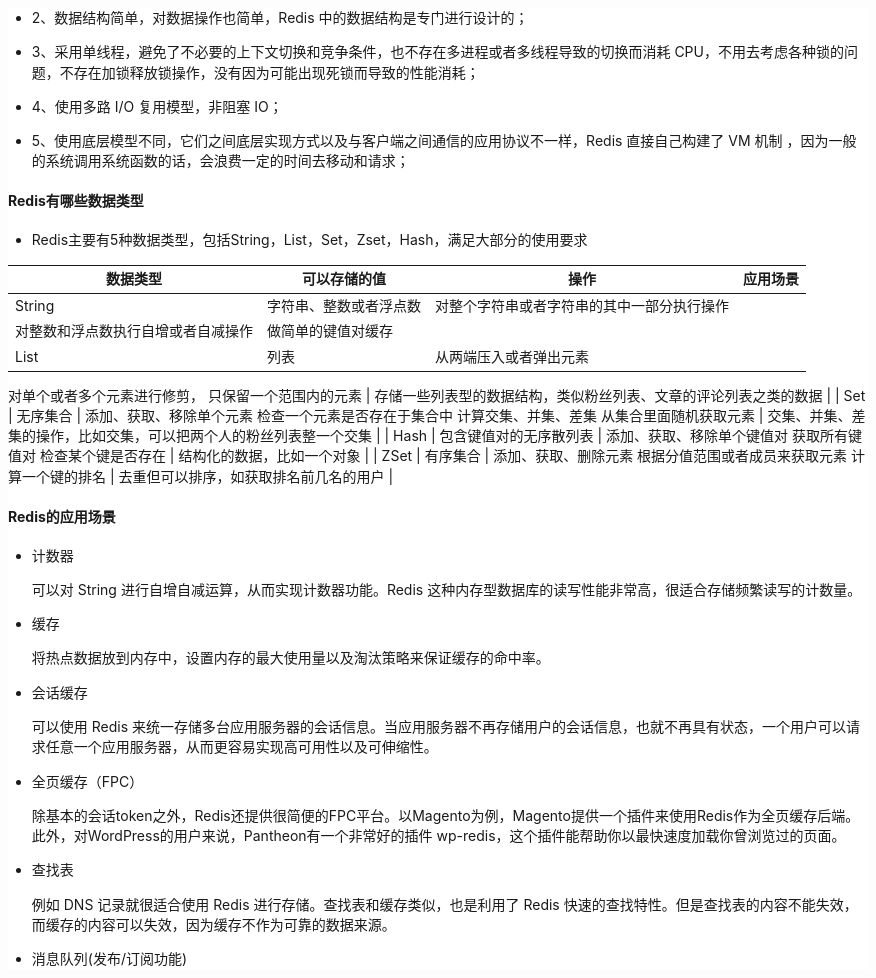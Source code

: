 *   2、数据结构简单，对数据操作也简单，Redis 中的数据结构是专门进行设计的；

*   3、采用单线程，避免了不必要的上下文切换和竞争条件，也不存在多进程或者多线程导致的切换而消耗 CPU，不用去考虑各种锁的问题，不存在加锁释放锁操作，没有因为可能出现死锁而导致的性能消耗；

*   4、使用多路 I/O 复用模型，非阻塞 IO；

*   5、使用底层模型不同，它们之间底层实现方式以及与客户端之间通信的应用协议不一样，Redis 直接自己构建了 VM 机制 ，因为一般的系统调用系统函数的话，会浪费一定的时间去移动和请求；

#### Redis有哪些数据类型

*   Redis主要有5种数据类型，包括String，List，Set，Zset，Hash，满足大部分的使用要求

| 数据类型 | 可以存储的值 | 操作 | 应用场景 |
| --- | --- | --- | --- |
| String | 字符串、整数或者浮点数 | 对整个字符串或者字符串的其中一部分执行操作
对整数和浮点数执行自增或者自减操作 | 做简单的键值对缓存 |
| List | 列表 | 从两端压入或者弹出元素
对单个或者多个元素进行修剪，
只保留一个范围内的元素 | 存储一些列表型的数据结构，类似粉丝列表、文章的评论列表之类的数据 |
| Set | 无序集合 | 添加、获取、移除单个元素
检查一个元素是否存在于集合中
计算交集、并集、差集
从集合里面随机获取元素 | 交集、并集、差集的操作，比如交集，可以把两个人的粉丝列表整一个交集 |
| Hash | 包含键值对的无序散列表 | 添加、获取、移除单个键值对
获取所有键值对
检查某个键是否存在 | 结构化的数据，比如一个对象 |
| ZSet | 有序集合 | 添加、获取、删除元素
根据分值范围或者成员来获取元素
计算一个键的排名 | 去重但可以排序，如获取排名前几名的用户 |

#### Redis的应用场景

*   计数器

    可以对 String 进行自增自减运算，从而实现计数器功能。Redis 这种内存型数据库的读写性能非常高，很适合存储频繁读写的计数量。

*   缓存

    将热点数据放到内存中，设置内存的最大使用量以及淘汰策略来保证缓存的命中率。

*   会话缓存

    可以使用 Redis 来统一存储多台应用服务器的会话信息。当应用服务器不再存储用户的会话信息，也就不再具有状态，一个用户可以请求任意一个应用服务器，从而更容易实现高可用性以及可伸缩性。

*   全页缓存（FPC）

    除基本的会话token之外，Redis还提供很简便的FPC平台。以Magento为例，Magento提供一个插件来使用Redis作为全页缓存后端。此外，对WordPress的用户来说，Pantheon有一个非常好的插件 wp-redis，这个插件能帮助你以最快速度加载你曾浏览过的页面。

*   查找表

    例如 DNS 记录就很适合使用 Redis 进行存储。查找表和缓存类似，也是利用了 Redis 快速的查找特性。但是查找表的内容不能失效，而缓存的内容可以失效，因为缓存不作为可靠的数据来源。

*   消息队列(发布/订阅功能)
